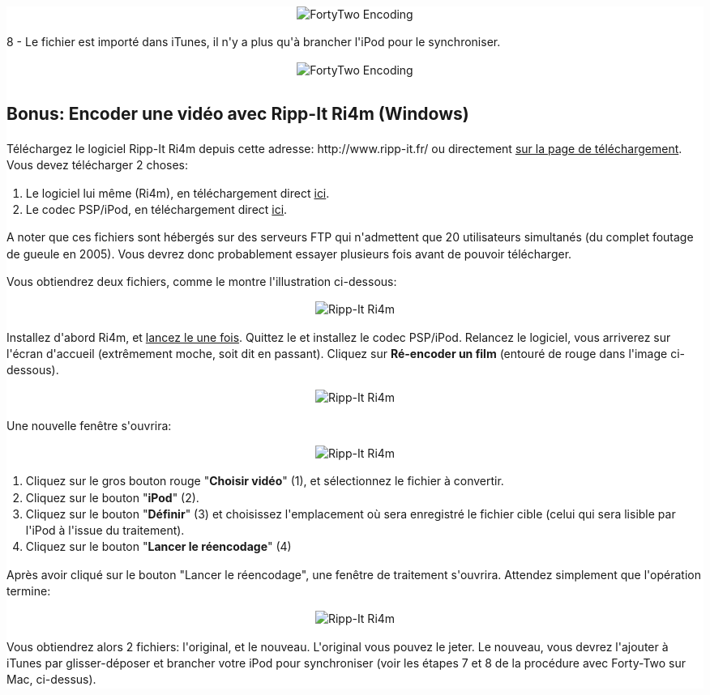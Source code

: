 <p align="center"><img alt="FortyTwo Encoding" src="http://blog.gfblog.com/public/posts/2005-11-11-ipod5g/fortytwo/Image-7.png" /></p>
<p>8 - Le fichier est import&#233; dans iTunes, il n'y a plus qu'&#224; brancher l'iPod pour le synchroniser.</p>
<p align="center"><img alt="FortyTwo Encoding" src="http://blog.gfblog.com/public/posts/2005-11-11-ipod5g/fortytwo/Image-8.png" /></p>
<h2>
Bonus: Encoder une vid&#233;o avec Ripp-It Ri4m (Windows)<br />
</h2>
<p>
T&#233;l&#233;chargez le logiciel Ripp-It Ri4m depuis cette adresse: http://www.ripp-it.fr/ ou directement <a href="http://www.ripp-it.fr/down/telecharger_ripp-it_Ri4m_pack_de_codecs.html">sur la page de t&#233;l&#233;chargement</a>.<br />
Vous devez t&#233;l&#233;charger 2 choses:</p>
<ol>
<li />Le logiciel lui m&#234;me (Ri4m), en t&#233;l&#233;chargement direct <a href="http://www.ripp-it.com/down/download.php?nom=rippit&#38;site=2">ici</a>.
<li />Le codec PSP/iPod, en t&#233;l&#233;chargement direct <a href="http://www.ripp-it.com/down/download.php?nom=psp_rar&#38;site=2">ici</a>.
</ol>
<p>A noter que ces fichiers sont h&#233;berg&#233;s sur des serveurs FTP qui n'admettent que 20 utilisateurs simultan&#233;s (du complet foutage de gueule en 2005). Vous devrez donc probablement essayer plusieurs fois avant de pouvoir t&#233;l&#233;charger.</p>
<p>
Vous obtiendrez deux fichiers, comme le montre l'illustration ci-dessous:</p>
<p align="center"><img alt="Ripp-It Ri4m" src="http://blog.gfblog.com/public/posts/2005-11-11-ipod5g/rippit/ipod1.png" /></p>
<p>
Installez d'abord Ri4m, et <u>lancez le une fois</u>. Quittez le et installez le codec PSP/iPod. Relancez le logiciel, vous arriverez sur l'&#233;cran d'accueil (extr&#234;mement moche, soit dit en passant). Cliquez sur <b>R&#233;-encoder un film</b> (entour&#233; de rouge dans l'image ci-dessous).</p>
<p align="center"><img alt="Ripp-It Ri4m" src="http://blog.gfblog.com/public/posts/2005-11-11-ipod5g/rippit/ipod2.png" /></p>
<p>
Une nouvelle fen&#234;tre s'ouvrira:</p>
<p align="center"><img alt="Ripp-It Ri4m" src="http://blog.gfblog.com/public/posts/2005-11-11-ipod5g/rippit/ipod3.png" /></p>
<ol>
<li />Cliquez sur le gros bouton rouge "<b>Choisir vid&#233;o</b>" (1), et s&#233;lectionnez le fichier &#224; convertir.
<li />Cliquez sur le bouton "<b>iPod</b>" (2).
<li />Cliquez sur le bouton "<b>D&#233;finir</b>" (3) et choisissez l'emplacement o&#249; sera enregistr&#233; le fichier cible (celui qui sera lisible par l'iPod &#224; l'issue du traitement).
<li />Cliquez sur le bouton "<b>Lancer le r&#233;encodage</b>" (4)
</ol></p>
<p>
Apr&#232;s avoir cliqu&#233; sur le bouton "Lancer le r&#233;encodage", une fen&#234;tre de traitement s'ouvrira. Attendez simplement que l'op&#233;ration termine:</p>
<p align="center"><img alt="Ripp-It Ri4m" src="http://blog.gfblog.com/public/posts/2005-11-11-ipod5g/rippit/ipod4.png" /></p>
<p>
Vous obtiendrez alors 2 fichiers: l'original, et le nouveau. L'original vous pouvez le jeter. Le nouveau, vous devrez l'ajouter &#224; iTunes par glisser-d&#233;poser et brancher votre iPod pour synchroniser (voir les &#233;tapes 7 et 8 de la proc&#233;dure avec Forty-Two sur Mac, ci-dessus).</p>
